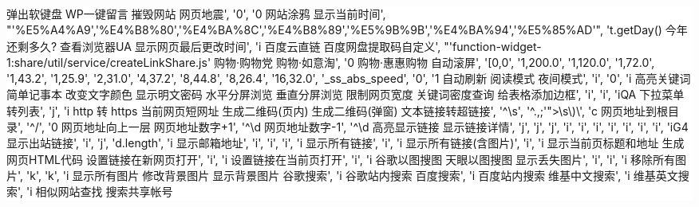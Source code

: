 弹出软键盘
WP一键留言
摧毁网站
网页地震', '0', '0
网站涂鸦
显示当前时间', "'%E5%A4%A9','%E4%B8%80','%E4%BA%8C','%E4%B8%89','%E5%9B%9B','%E4%BA%94','%E5%85%AD'", 't.getDay()
今年还剩多久?
查看浏览器UA
显示网页最后更改时间', 'i
百度云直链
百度网盘提取码自定义', "'function-widget-1:share/util/service/createLinkShare.js'
购物·购物党
购物·如意淘', '0
购物·惠惠购物
自动滚屏', '[0,0', '1,200.0', '1,120.0', '1,72.0', '1,43.2', '1,25.9', '2,31.0', '4,37.2', '8,44.8', '8,26.4', '16,32.0', '_ss_abs_speed', '0', '1
自动刷新
阅读模式
夜间模式', 'i', '0', 'i
高亮关键词
简单记事本
改变文字颜色
显示明文密码
水平分屏浏览
垂直分屏浏览
限制网页宽度
关键词密度查询
给表格添加边框', 'i', 'i', 'iQA
下拉菜单转列表', 'j', 'i
http 转 https
当前网页短网址
生成二维码(页内)
生成二维码(弹窗)
文本链接转超链接', '^\\s', '^.,;\'">\\s\\)\\', 'c
网页地址到根目录', '^/', '0
网页地址向上一层
网页地址数字+1', '^\\d
网页地址数字-1', '^\\d
高亮显示链接
显示链接详情', 'j', 'j', 'j', 'i', 'i', 'i', 'i', 'i', 'i', 'i', 'iG4
显示出站链接', 'i', 'j', 'd.length', 'i
显示邮箱地址', 'i', 'i', 'i', 'i
显示所有链接', 'i', 'i
显示所有链接(含图片)', 'i', 'i
显示当前页标题和地址
生成网页HTML代码
设置链接在新网页打开', 'i', 'i
设置链接在当前页打开', 'i', 'i
谷歌以图搜图
天眼以图搜图
显示丢失图片', 'i', 'i', 'i
移除所有图片', 'k', 'k', 'i
显示所有图片
修改背景图片
显示背景图片
谷歌搜索', 'i
谷歌站内搜索
百度搜索', 'i
百度站内搜索
维基中文搜索', 'i
维基英文搜索', 'i
相似网站查找
搜索共享帐号